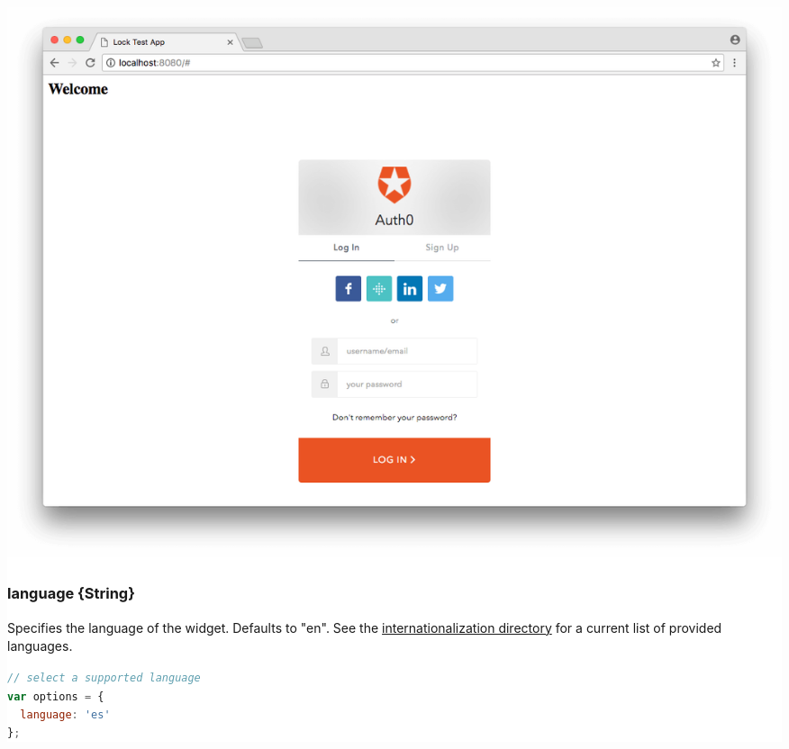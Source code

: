 ![Lock - Container](/media/articles/libraries/lock/v10/customization/lock-container.png)

### language {String}

Specifies the language of the widget. Defaults to "en". See the [internationalization directory](https://github.com/auth0/lock/blob/master/src/i18n/) for a current list of provided languages.

```js
// select a supported language
var options = {
  language: 'es'
};
```
